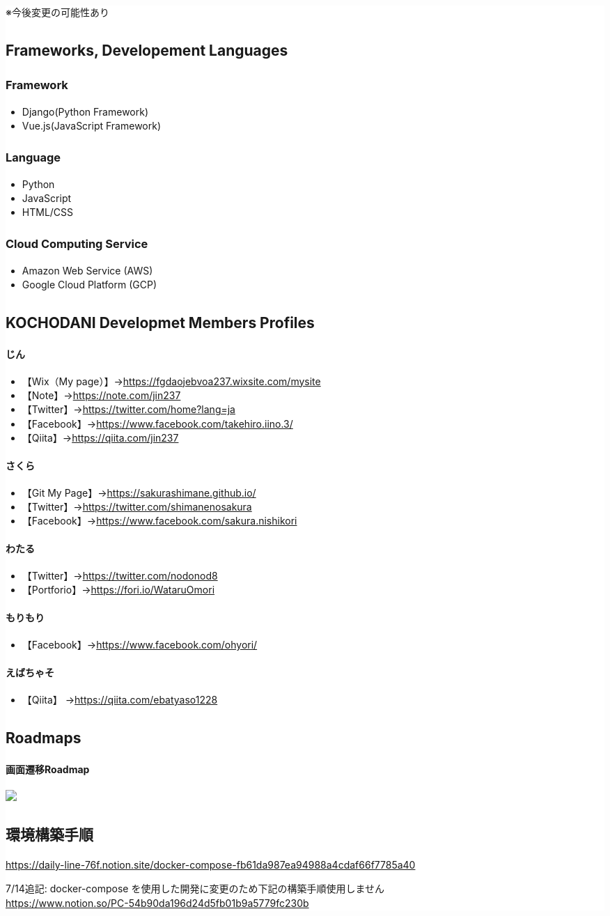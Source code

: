※今後変更の可能性あり

## Frameworks, Developement Languages
### Framework
- Django(Python Framework)
- Vue.js(JavaScript Framework)

### Language
- Python
- JavaScript
- HTML/CSS

### Cloud Computing Service
- Amazon Web Service (AWS)
- Google Cloud Platform (GCP)


## KOCHODANI Developmet Members Profiles
#### じん
- 【Wix（My page）】->https://fgdaojebvoa237.wixsite.com/mysite
- 【Note】->https://note.com/jin237
- 【Twitter】->https://twitter.com/home?lang=ja
- 【Facebook】->https://www.facebook.com/takehiro.iino.3/
- 【Qiita】->https://qiita.com/jin237
#### さくら
- 【Git My Page】->https://sakurashimane.github.io/
- 【Twitter】->https://twitter.com/shimanenosakura
- 【Facebook】->https://www.facebook.com/sakura.nishikori
#### わたる
- 【Twitter】->https://twitter.com/nodonod8
- 【Portforio】->https://fori.io/WataruOmori
#### もりもり
- 【Facebook】->https://www.facebook.com/ohyori/
#### えばちゃそ
- 【Qiita】 ->https://qiita.com/ebatyaso1228

## Roadmaps
#### 画面遷移Roadmap
<img src="https://github.com/jin237/GFS/blob/main/github_readme/GFS_Roadmap.png" height=300px>

## 環境構築手順
https://daily-line-76f.notion.site/docker-compose-fb61da987ea94988a4cdaf66f7785a40  

7/14追記: docker-compose を使用した開発に変更のため下記の構築手順使用しません  
https://www.notion.so/PC-54b90da196d24d5fb01b9a5779fc230b

